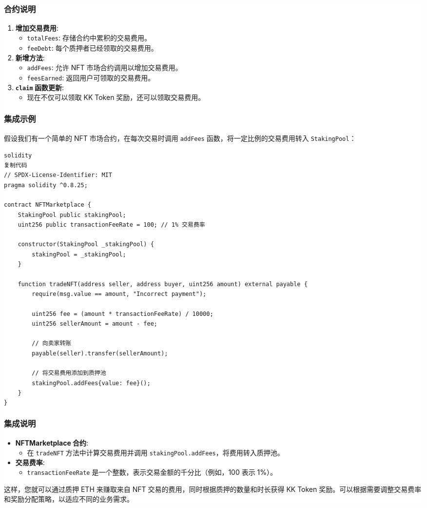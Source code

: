 ### 合约说明

1. **增加交易费用**:
   - `totalFees`: 存储合约中累积的交易费用。
   - `feeDebt`: 每个质押者已经领取的交易费用。
2. **新增方法**:
   - `addFees`: 允许 NFT 市场合约调用以增加交易费用。
   - `feesEarned`: 返回用户可领取的交易费用。
3. **`claim` 函数更新**:
   - 现在不仅可以领取 KK Token 奖励，还可以领取交易费用。

### 集成示例

假设我们有一个简单的 NFT 市场合约，在每次交易时调用 `addFees` 函数，将一定比例的交易费用转入 `StakingPool`：

```
solidity
复制代码
// SPDX-License-Identifier: MIT
pragma solidity ^0.8.25;

contract NFTMarketplace {
    StakingPool public stakingPool;
    uint256 public transactionFeeRate = 100; // 1% 交易费率

    constructor(StakingPool _stakingPool) {
        stakingPool = _stakingPool;
    }

    function tradeNFT(address seller, address buyer, uint256 amount) external payable {
        require(msg.value == amount, "Incorrect payment");

        uint256 fee = (amount * transactionFeeRate) / 10000;
        uint256 sellerAmount = amount - fee;

        // 向卖家转账
        payable(seller).transfer(sellerAmount);

        // 将交易费用添加到质押池
        stakingPool.addFees{value: fee}();
    }
}
```

### 集成说明

- **NFTMarketplace 合约**:
  - 在 `tradeNFT` 方法中计算交易费用并调用 `stakingPool.addFees`，将费用转入质押池。
- **交易费率**:
  - `transactionFeeRate` 是一个整数，表示交易金额的千分比（例如，100 表示 1%）。

这样，您就可以通过质押 ETH 来赚取来自 NFT 交易的费用，同时根据质押的数量和时长获得 KK Token 奖励。可以根据需要调整交易费率和奖励分配策略，以适应不同的业务需求。
